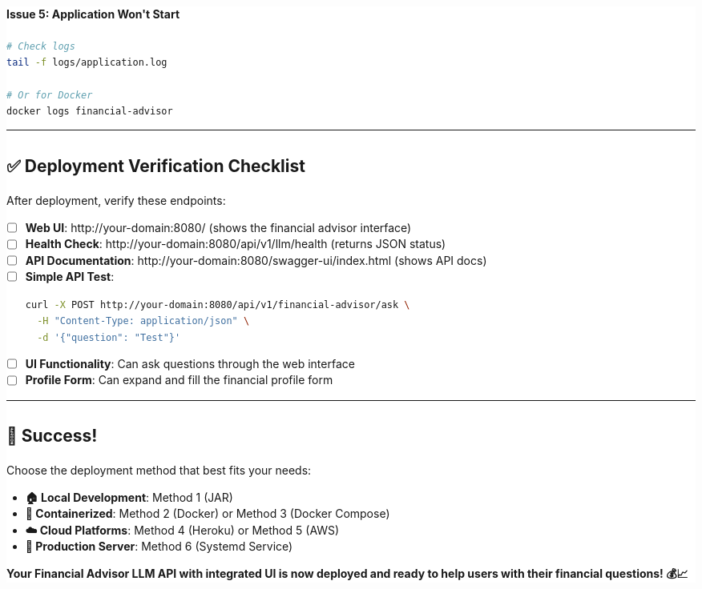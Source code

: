 #### **Issue 5: Application Won't Start**
```bash
# Check logs
tail -f logs/application.log

# Or for Docker
docker logs financial-advisor
```

---

## ✅ **Deployment Verification Checklist**

After deployment, verify these endpoints:

- [ ] **Web UI**: http://your-domain:8080/ (shows the financial advisor interface)
- [ ] **Health Check**: http://your-domain:8080/api/v1/llm/health (returns JSON status)
- [ ] **API Documentation**: http://your-domain:8080/swagger-ui/index.html (shows API docs)
- [ ] **Simple API Test**: 
  ```bash
  curl -X POST http://your-domain:8080/api/v1/financial-advisor/ask \
    -H "Content-Type: application/json" \
    -d '{"question": "Test"}'
  ```
- [ ] **UI Functionality**: Can ask questions through the web interface
- [ ] **Profile Form**: Can expand and fill the financial profile form

---

## 🎉 **Success!**

Choose the deployment method that best fits your needs:

- **🏠 Local Development**: Method 1 (JAR)
- **🐳 Containerized**: Method 2 (Docker) or Method 3 (Docker Compose)
- **☁️ Cloud Platforms**: Method 4 (Heroku) or Method 5 (AWS)
- **🏢 Production Server**: Method 6 (Systemd Service)

**Your Financial Advisor LLM API with integrated UI is now deployed and ready to help users with their financial questions! 💰📈**
